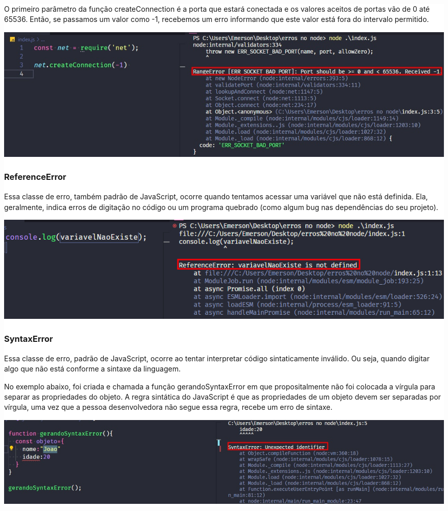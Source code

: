O primeiro parâmetro da função createConnection é a porta que estará conectada e os valores aceitos de portas vão de 0 até 65536. Então, se passamos um valor como -1, recebemos um erro informando que este valor está fora do intervalo permitido.

<img src="img/image03.png">

### ReferenceError

Essa classe de erro, também padrão de JavaScript, ocorre quando tentamos acessar uma variável que não está definida. Ela, geralmente, indica erros de digitação no código ou um programa quebrado (como algum bug nas dependências do seu projeto).

<img src="img/image04.png">

### SyntaxError

Essa classe de erro, padrão de JavaScript, ocorre ao tentar interpretar código sintaticamente inválido. Ou seja, quando digitar algo que não está conforme a sintaxe da linguagem.

No exemplo abaixo, foi criada e chamada a função gerandoSyntaxError em que propositalmente não foi colocada a vírgula para separar as propriedades do objeto. A regra sintática do JavaScript é que as propriedades de um objeto devem ser separadas por vírgula, uma vez que a pessoa desenvolvedora não segue essa regra, recebe um erro de sintaxe.

<img src="img/image05.png">
